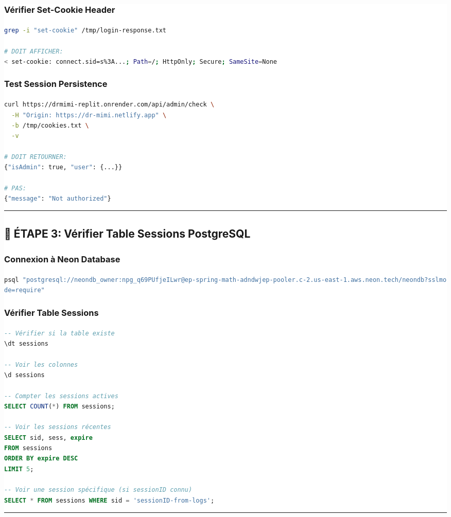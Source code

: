 ### Vérifier Set-Cookie Header
```bash
grep -i "set-cookie" /tmp/login-response.txt

# DOIT AFFICHER:
< set-cookie: connect.sid=s%3A...; Path=/; HttpOnly; Secure; SameSite=None
```

### Test Session Persistence
```bash
curl https://drmimi-replit.onrender.com/api/admin/check \
  -H "Origin: https://dr-mimi.netlify.app" \
  -b /tmp/cookies.txt \
  -v

# DOIT RETOURNER:
{"isAdmin": true, "user": {...}}

# PAS:
{"message": "Not authorized"}
```

---

## 🔧 ÉTAPE 3: Vérifier Table Sessions PostgreSQL

### Connexion à Neon Database
```bash
psql "postgresql://neondb_owner:npg_q69PUfjeILwr@ep-spring-math-adndwjep-pooler.c-2.us-east-1.aws.neon.tech/neondb?sslmode=require"
```

### Vérifier Table Sessions
```sql
-- Vérifier si la table existe
\dt sessions

-- Voir les colonnes
\d sessions

-- Compter les sessions actives
SELECT COUNT(*) FROM sessions;

-- Voir les sessions récentes
SELECT sid, sess, expire 
FROM sessions 
ORDER BY expire DESC 
LIMIT 5;

-- Voir une session spécifique (si sessionID connu)
SELECT * FROM sessions WHERE sid = 'sessionID-from-logs';
```

---